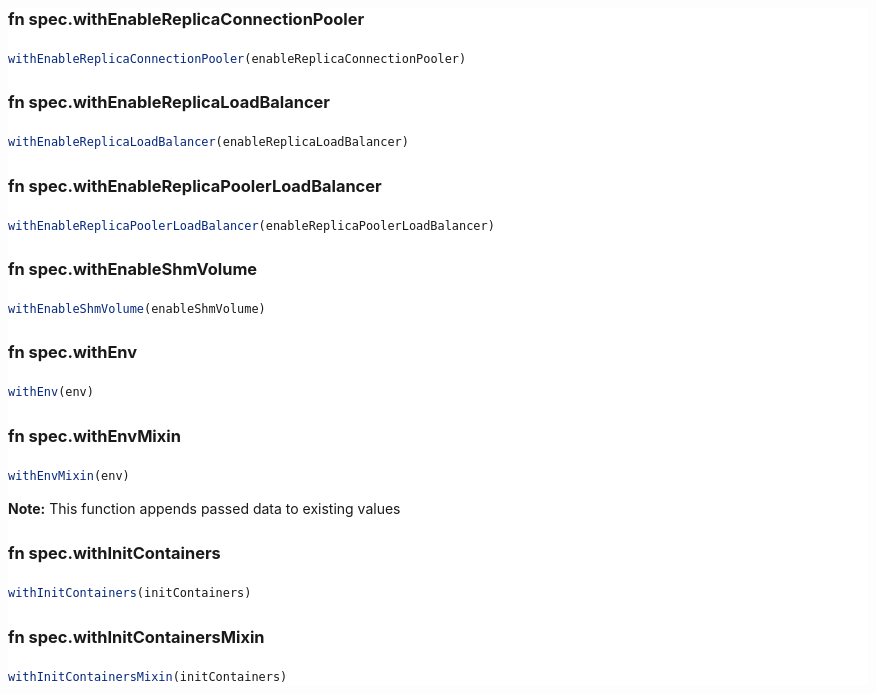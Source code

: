 

### fn spec.withEnableReplicaConnectionPooler

```ts
withEnableReplicaConnectionPooler(enableReplicaConnectionPooler)
```



### fn spec.withEnableReplicaLoadBalancer

```ts
withEnableReplicaLoadBalancer(enableReplicaLoadBalancer)
```



### fn spec.withEnableReplicaPoolerLoadBalancer

```ts
withEnableReplicaPoolerLoadBalancer(enableReplicaPoolerLoadBalancer)
```



### fn spec.withEnableShmVolume

```ts
withEnableShmVolume(enableShmVolume)
```



### fn spec.withEnv

```ts
withEnv(env)
```



### fn spec.withEnvMixin

```ts
withEnvMixin(env)
```



**Note:** This function appends passed data to existing values

### fn spec.withInitContainers

```ts
withInitContainers(initContainers)
```



### fn spec.withInitContainersMixin

```ts
withInitContainersMixin(initContainers)
```
